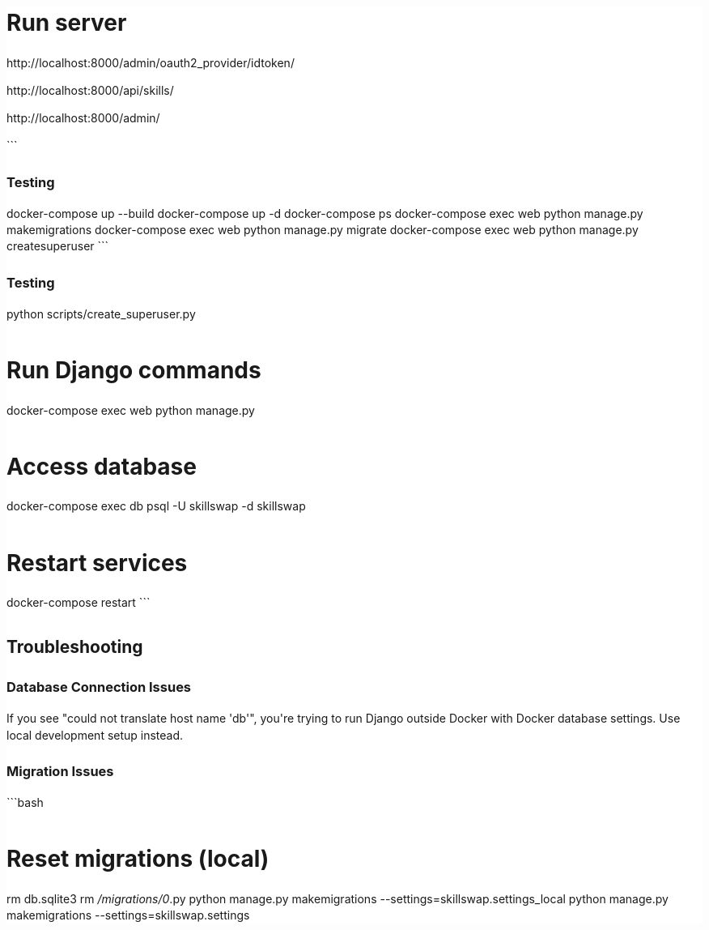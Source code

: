 # Run server
http://localhost:8000/admin/oauth2_provider/idtoken/

http://localhost:8000/api/skills/

http://localhost:8000/admin/


\`\`\`
### Testing
docker-compose up --build
docker-compose up -d
docker-compose ps
docker-compose exec web python manage.py makemigrations
docker-compose exec web python manage.py migrate
docker-compose exec web python manage.py createsuperuser
\`\`\`
### Testing
python scripts/create_superuser.py


# Run Django commands
docker-compose exec web python manage.py <command>

# Access database
docker-compose exec db psql -U skillswap -d skillswap

# Restart services
docker-compose restart
\`\`\`

## Troubleshooting

### Database Connection Issues
If you see "could not translate host name 'db'", you're trying to run Django outside Docker with Docker database settings. Use local development setup instead.

### Migration Issues
\`\`\`bash
# Reset migrations (local)
rm db.sqlite3
rm */migrations/0*.py
python manage.py makemigrations --settings=skillswap.settings_local
python manage.py makemigrations --settings=skillswap.settings
